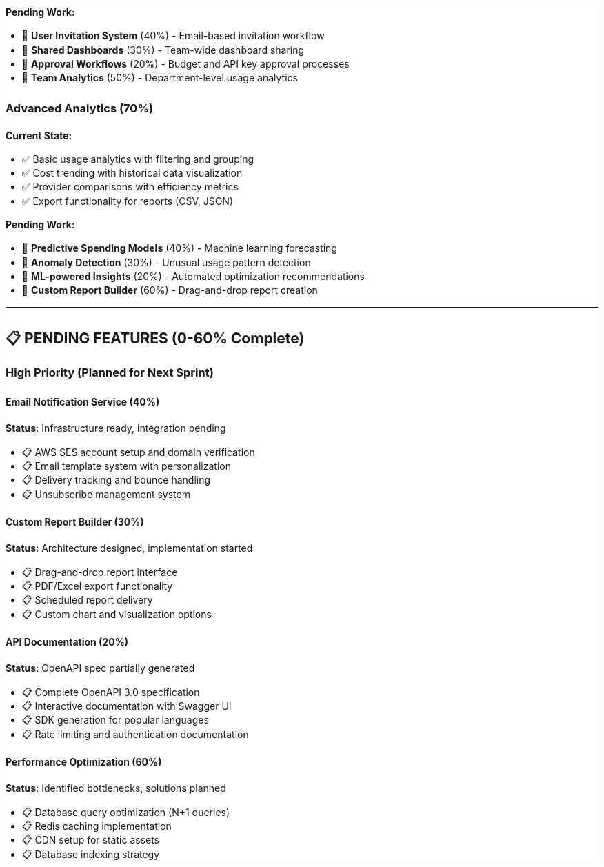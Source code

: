 **Pending Work:**
- 🔄 **User Invitation System** (40%) - Email-based invitation workflow
- 🔄 **Shared Dashboards** (30%) - Team-wide dashboard sharing
- 🔄 **Approval Workflows** (20%) - Budget and API key approval processes
- 🔄 **Team Analytics** (50%) - Department-level usage analytics

### **Advanced Analytics (70%)**
**Current State:**
- ✅ Basic usage analytics with filtering and grouping
- ✅ Cost trending with historical data visualization
- ✅ Provider comparisons with efficiency metrics
- ✅ Export functionality for reports (CSV, JSON)

**Pending Work:**
- 🔄 **Predictive Spending Models** (40%) - Machine learning forecasting
- 🔄 **Anomaly Detection** (30%) - Unusual usage pattern detection
- 🔄 **ML-powered Insights** (20%) - Automated optimization recommendations
- 🔄 **Custom Report Builder** (60%) - Drag-and-drop report creation

---

## 📋 **PENDING FEATURES (0-60% Complete)**

### **High Priority (Planned for Next Sprint)**

#### **Email Notification Service (40%)**
**Status**: Infrastructure ready, integration pending
- 📋 AWS SES account setup and domain verification
- 📋 Email template system with personalization
- 📋 Delivery tracking and bounce handling
- 📋 Unsubscribe management system

#### **Custom Report Builder (30%)**
**Status**: Architecture designed, implementation started
- 📋 Drag-and-drop report interface
- 📋 PDF/Excel export functionality
- 📋 Scheduled report delivery
- 📋 Custom chart and visualization options

#### **API Documentation (20%)**
**Status**: OpenAPI spec partially generated
- 📋 Complete OpenAPI 3.0 specification
- 📋 Interactive documentation with Swagger UI
- 📋 SDK generation for popular languages
- 📋 Rate limiting and authentication documentation

#### **Performance Optimization (60%)**
**Status**: Identified bottlenecks, solutions planned
- 📋 Database query optimization (N+1 queries)
- 📋 Redis caching implementation
- 📋 CDN setup for static assets
- 📋 Database indexing strategy
